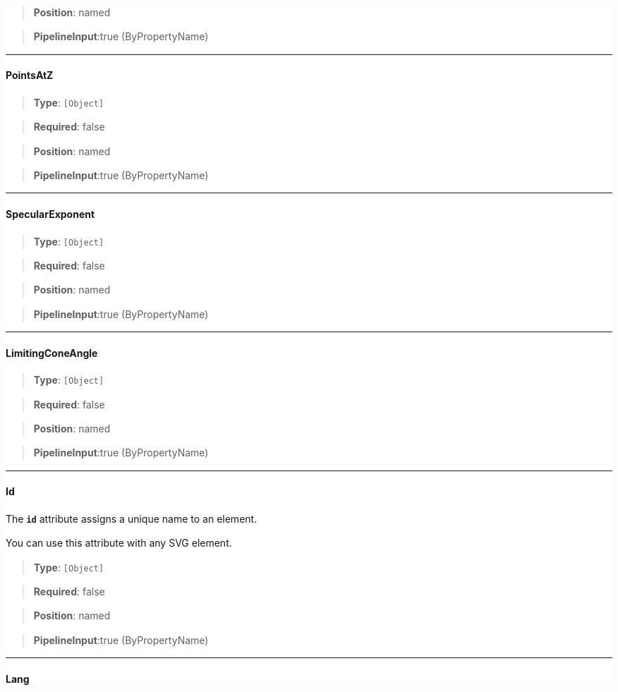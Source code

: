 > **Position**: named

> **PipelineInput**:true (ByPropertyName)



---
#### **PointsAtZ**

> **Type**: ```[Object]```

> **Required**: false

> **Position**: named

> **PipelineInput**:true (ByPropertyName)



---
#### **SpecularExponent**

> **Type**: ```[Object]```

> **Required**: false

> **Position**: named

> **PipelineInput**:true (ByPropertyName)



---
#### **LimitingConeAngle**

> **Type**: ```[Object]```

> **Required**: false

> **Position**: named

> **PipelineInput**:true (ByPropertyName)



---
#### **Id**

The **`id`** attribute assigns a unique name to an element.

You can use this attribute with any SVG element.



> **Type**: ```[Object]```

> **Required**: false

> **Position**: named

> **PipelineInput**:true (ByPropertyName)



---
#### **Lang**
